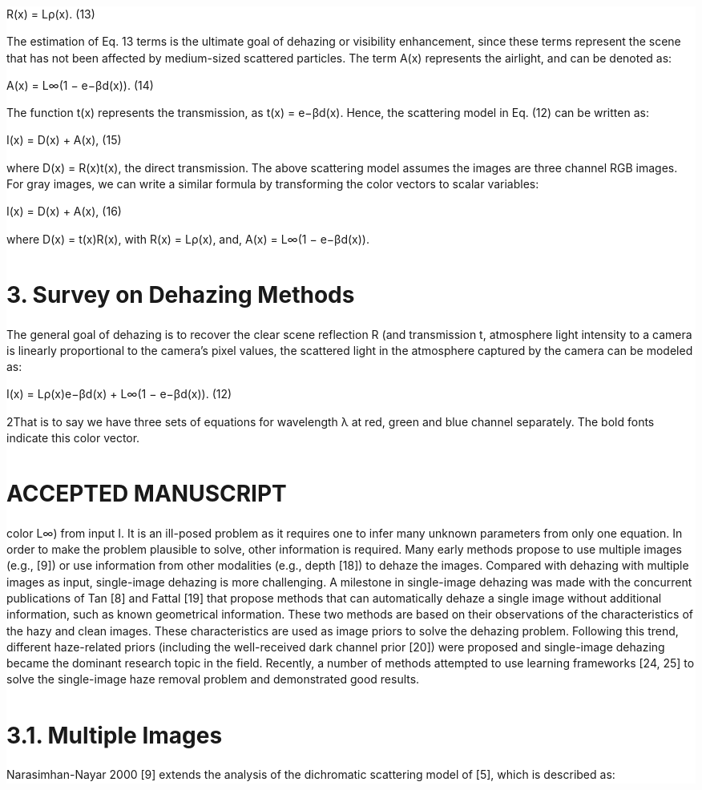 R(x) = Lρ(x). (13)

The estimation of Eq. 13 terms is the ultimate goal of dehazing or visibility enhancement, since these terms represent the scene that has not been affected by medium-sized scattered particles. The term A(x) represents the airlight, and can be denoted as:

A(x) = L∞(1 − e−βd(x)). (14)

The function t(x) represents the transmission, as t(x) = e−βd(x). Hence, the scattering model in Eq. (12) can be written as:

I(x) = D(x) + A(x), (15)

where D(x) = R(x)t(x), the direct transmission. The above scattering model assumes the images are three channel RGB images. For gray images, we can write a similar formula by transforming the color vectors to scalar variables:

I(x) = D(x) + A(x), (16)

where D(x) = t(x)R(x), with R(x) = Lρ(x), and, A(x) = L∞(1 − e−βd(x)).

# 3. Survey on Dehazing Methods

The general goal of dehazing is to recover the clear scene reflection R (and transmission t, atmosphere light intensity to a camera is linearly proportional to the camera’s pixel values, the scattered light in the atmosphere captured by the camera can be modeled as:

I(x) = Lρ(x)e−βd(x) + L∞(1 − e−βd(x)). (12)

2That is to say we have three sets of equations for wavelength λ at red, green and blue channel separately. The bold fonts indicate this color vector.

# ACCEPTED MANUSCRIPT

color L∞) from input I. It is an ill-posed problem as it requires one to infer many unknown parameters from only one equation. In order to make the problem plausible to solve, other information is required. Many early methods propose to use multiple images (e.g., [9]) or use information from other modalities (e.g., depth [18]) to dehaze the images. Compared with dehazing with multiple images as input, single-image dehazing is more challenging. A milestone in single-image dehazing was made with the concurrent publications of Tan [8] and Fattal [19] that propose methods that can automatically dehaze a single image without additional information, such as known geometrical information. These two methods are based on their observations of the characteristics of the hazy and clean images. These characteristics are used as image priors to solve the dehazing problem. Following this trend, different haze-related priors (including the well-received dark channel prior [20]) were proposed and single-image dehazing became the dominant research topic in the field. Recently, a number of methods attempted to use learning frameworks [24, 25] to solve the single-image haze removal problem and demonstrated good results.

# 3.1. Multiple Images

Narasimhan-Nayar 2000 [9] extends the analysis of the dichromatic scattering model of [5], which is described as:
